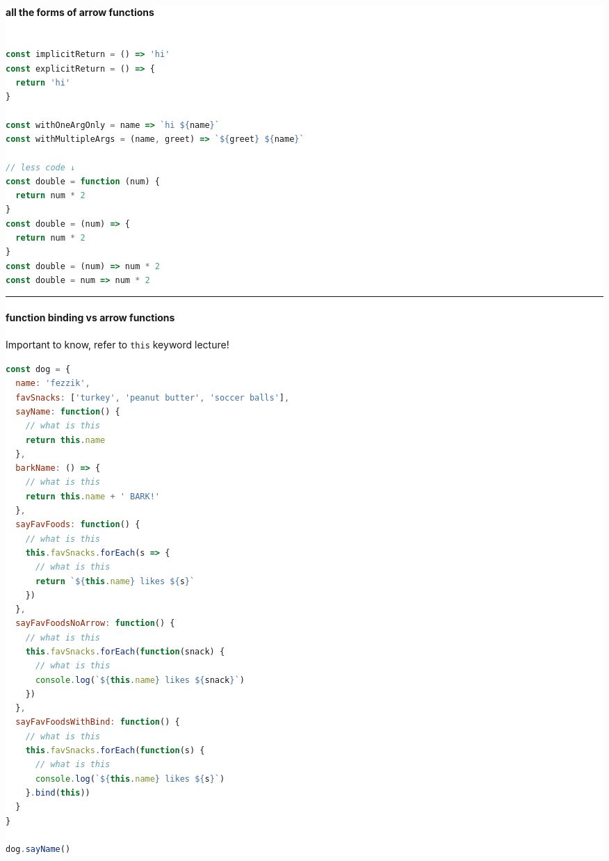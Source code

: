 
#### all the forms of arrow functions

```javascript

const implicitReturn = () => 'hi'
const explicitReturn = () => {
  return 'hi'
}

const withOneArgOnly = name => `hi ${name}`
const withMultipleArgs = (name, greet) => `${greet} ${name}`

// less code ↓
const double = function (num) {
  return num * 2
}
const double = (num) => {
  return num * 2
}
const double = (num) => num * 2
const double = num => num * 2
```

---

#### function binding vs arrow functions
Important to know, refer to `this` keyword lecture!

```javascript
const dog = {
  name: 'fezzik',
  favSnacks: ['turkey', 'peanut butter', 'soccer balls'],
  sayName: function() {
    // what is this
    return this.name
  },
  barkName: () => {
    // what is this
    return this.name + ' BARK!'
  },
  sayFavFoods: function() {
    // what is this
    this.favSnacks.forEach(s => {
      // what is this
      return `${this.name} likes ${s}`
    })
  },
  sayFavFoodsNoArrow: function() {
    // what is this
    this.favSnacks.forEach(function(snack) {
      // what is this
      console.log(`${this.name} likes ${snack}`)
    })
  },
  sayFavFoodsWithBind: function() {
    // what is this
    this.favSnacks.forEach(function(s) {
      // what is this
      console.log(`${this.name} likes ${s}`)
    }.bind(this))
  }
}

dog.sayName()
```